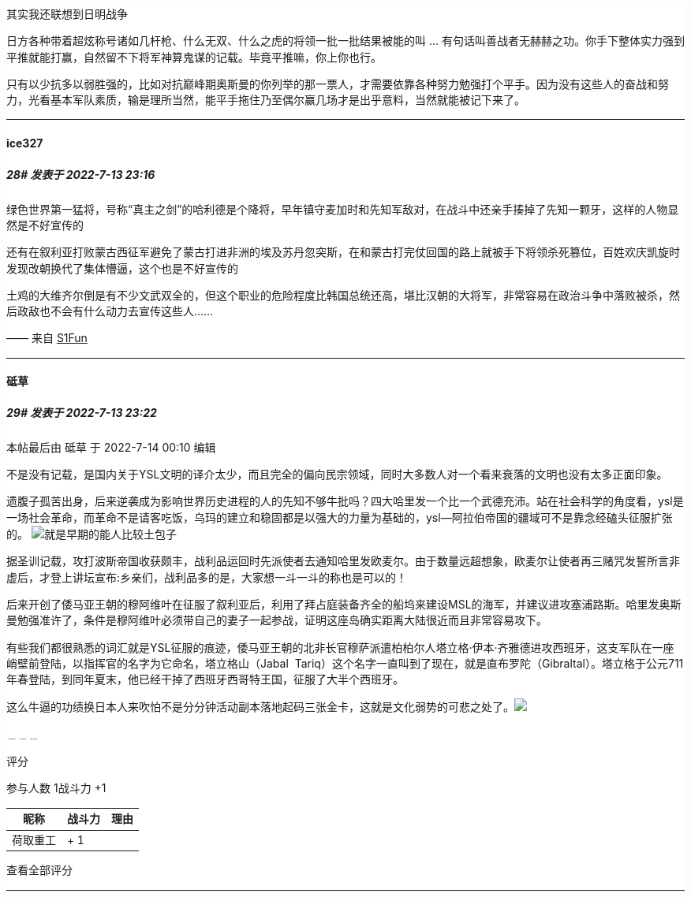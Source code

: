 其实我还联想到日明战争

日方各种带着超炫称号诸如几杆枪、什么无双、什么之虎的将领一批一批结果被能的叫 ...</blockquote>
有句话叫善战者无赫赫之功。你手下整体实力强到平推就能打赢，自然留不下将军神算鬼谋的记载。毕竟平推嘛，你上你也行。

只有以少抗多以弱胜强的，比如对抗巅峰期奥斯曼的你列举的那一票人，才需要依靠各种努力勉强打个平手。因为没有这些人的奋战和努力，光看基本军队素质，输是理所当然，能平手拖住乃至偶尔赢几场才是出乎意料，当然就能被记下来了。

*****

####  ice327  
##### 28#       发表于 2022-7-13 23:16

绿色世界第一猛将，号称“真主之剑”的哈利德是个降将，早年镇守麦加时和先知军敌对，在战斗中还亲手揍掉了先知一颗牙，这样的人物显然是不好宣传的

还有在叙利亚打败蒙古西征军避免了蒙古打进非洲的埃及苏丹忽突斯，在和蒙古打完仗回国的路上就被手下将领杀死篡位，百姓欢庆凯旋时发现改朝换代了集体懵逼，这个也是不好宣传的

土鸡的大维齐尔倒是有不少文武双全的，但这个职业的危险程度比韩国总统还高，堪比汉朝的大将军，非常容易在政治斗争中落败被杀，然后政敌也不会有什么动力去宣传这些人……

—— 来自 [S1Fun](https://s1fun.koalcat.com)

*****

####  砥草  
##### 29#       发表于 2022-7-13 23:22

 本帖最后由 砥草 于 2022-7-14 00:10 编辑 

不是没有记载，是国内关于YSL文明的译介太少，而且完全的偏向民宗领域，同时大多数人对一个看来衰落的文明也没有太多正面印象。

遗腹子孤苦出身，后来逆袭成为影响世界历史进程的人的先知不够牛批吗？四大哈里发一个比一个武德充沛。站在社会科学的角度看，ysl是一场社会革命，而革命不是请客吃饭，乌玛的建立和稳固都是以强大的力量为基础的，ysl—阿拉伯帝国的疆域可不是靠念经磕头征服扩张的。
<img src="https://static.saraba1st.com/image/smiley/face2017/067.png" referrerpolicy="no-referrer">就是早期的能人比较土包子

据圣训记载，攻打波斯帝国收获颇丰，战利品运回时先派使者去通知哈里发欧麦尔。由于数量远超想象，欧麦尔让使者再三赌咒发誓所言非虚后，才登上讲坛宣布:乡亲们，战利品多的是，大家想一斗一斗的称也是可以的！

后来开创了倭马亚王朝的穆阿维叶在征服了叙利亚后，利用了拜占庭装备齐全的船坞来建设MSL的海军，并建议进攻塞浦路斯。哈里发奥斯曼勉强准许了，条件是穆阿维叶必须带自己的妻子一起参战，证明这座岛确实距离大陆很近而且非常容易攻下。

有些我们都很熟悉的词汇就是YSL征服的痕迹，倭马亚王朝的北非长官穆萨派遣柏柏尔人塔立格·伊本·齐雅德进攻西班牙，这支军队在一座峭壁前登陆，以指挥官的名字为它命名，塔立格山（Jabal  Tariq）这个名字一直叫到了现在，就是直布罗陀（Gibraltal）。塔立格于公元711年春登陆，到同年夏末，他已经干掉了西班牙西哥特王国，征服了大半个西班牙。

这么牛逼的功绩换日本人来吹怕不是分分钟活动副本落地起码三张金卡，这就是文化弱势的可悲之处了。<img src="https://static.saraba1st.com/image/smiley/face2017/068.png" referrerpolicy="no-referrer">

﹍﹍﹍

评分

 参与人数 1战斗力 +1

|昵称|战斗力|理由|
|----|---|---|
| 荷取重工| + 1||

查看全部评分

*****
